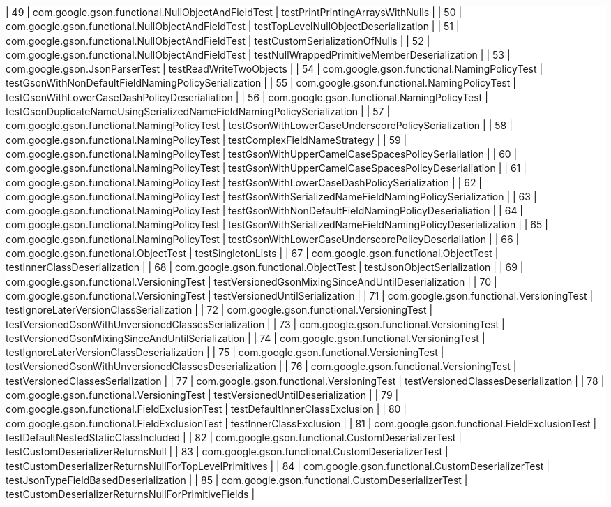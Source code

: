 | 49 | com.google.gson.functional.NullObjectAndFieldTest | testPrintPrintingArraysWithNulls |
| 50 | com.google.gson.functional.NullObjectAndFieldTest | testTopLevelNullObjectDeserialization |
| 51 | com.google.gson.functional.NullObjectAndFieldTest | testCustomSerializationOfNulls |
| 52 | com.google.gson.functional.NullObjectAndFieldTest | testNullWrappedPrimitiveMemberDeserialization |
| 53 | com.google.gson.JsonParserTest | testReadWriteTwoObjects |
| 54 | com.google.gson.functional.NamingPolicyTest | testGsonWithNonDefaultFieldNamingPolicySerialization |
| 55 | com.google.gson.functional.NamingPolicyTest | testGsonWithLowerCaseDashPolicyDeserialiation |
| 56 | com.google.gson.functional.NamingPolicyTest | testGsonDuplicateNameUsingSerializedNameFieldNamingPolicySerialization |
| 57 | com.google.gson.functional.NamingPolicyTest | testGsonWithLowerCaseUnderscorePolicySerialization |
| 58 | com.google.gson.functional.NamingPolicyTest | testComplexFieldNameStrategy |
| 59 | com.google.gson.functional.NamingPolicyTest | testGsonWithUpperCamelCaseSpacesPolicySerialiation |
| 60 | com.google.gson.functional.NamingPolicyTest | testGsonWithUpperCamelCaseSpacesPolicyDeserialiation |
| 61 | com.google.gson.functional.NamingPolicyTest | testGsonWithLowerCaseDashPolicySerialization |
| 62 | com.google.gson.functional.NamingPolicyTest | testGsonWithSerializedNameFieldNamingPolicySerialization |
| 63 | com.google.gson.functional.NamingPolicyTest | testGsonWithNonDefaultFieldNamingPolicyDeserialiation |
| 64 | com.google.gson.functional.NamingPolicyTest | testGsonWithSerializedNameFieldNamingPolicyDeserialization |
| 65 | com.google.gson.functional.NamingPolicyTest | testGsonWithLowerCaseUnderscorePolicyDeserialiation |
| 66 | com.google.gson.functional.ObjectTest | testSingletonLists |
| 67 | com.google.gson.functional.ObjectTest | testInnerClassDeserialization |
| 68 | com.google.gson.functional.ObjectTest | testJsonObjectSerialization |
| 69 | com.google.gson.functional.VersioningTest | testVersionedGsonMixingSinceAndUntilDeserialization |
| 70 | com.google.gson.functional.VersioningTest | testVersionedUntilSerialization |
| 71 | com.google.gson.functional.VersioningTest | testIgnoreLaterVersionClassSerialization |
| 72 | com.google.gson.functional.VersioningTest | testVersionedGsonWithUnversionedClassesSerialization |
| 73 | com.google.gson.functional.VersioningTest | testVersionedGsonMixingSinceAndUntilSerialization |
| 74 | com.google.gson.functional.VersioningTest | testIgnoreLaterVersionClassDeserialization |
| 75 | com.google.gson.functional.VersioningTest | testVersionedGsonWithUnversionedClassesDeserialization |
| 76 | com.google.gson.functional.VersioningTest | testVersionedClassesSerialization |
| 77 | com.google.gson.functional.VersioningTest | testVersionedClassesDeserialization |
| 78 | com.google.gson.functional.VersioningTest | testVersionedUntilDeserialization |
| 79 | com.google.gson.functional.FieldExclusionTest | testDefaultInnerClassExclusion |
| 80 | com.google.gson.functional.FieldExclusionTest | testInnerClassExclusion |
| 81 | com.google.gson.functional.FieldExclusionTest | testDefaultNestedStaticClassIncluded |
| 82 | com.google.gson.functional.CustomDeserializerTest | testCustomDeserializerReturnsNull |
| 83 | com.google.gson.functional.CustomDeserializerTest | testCustomDeserializerReturnsNullForTopLevelPrimitives |
| 84 | com.google.gson.functional.CustomDeserializerTest | testJsonTypeFieldBasedDeserialization |
| 85 | com.google.gson.functional.CustomDeserializerTest | testCustomDeserializerReturnsNullForPrimitiveFields |